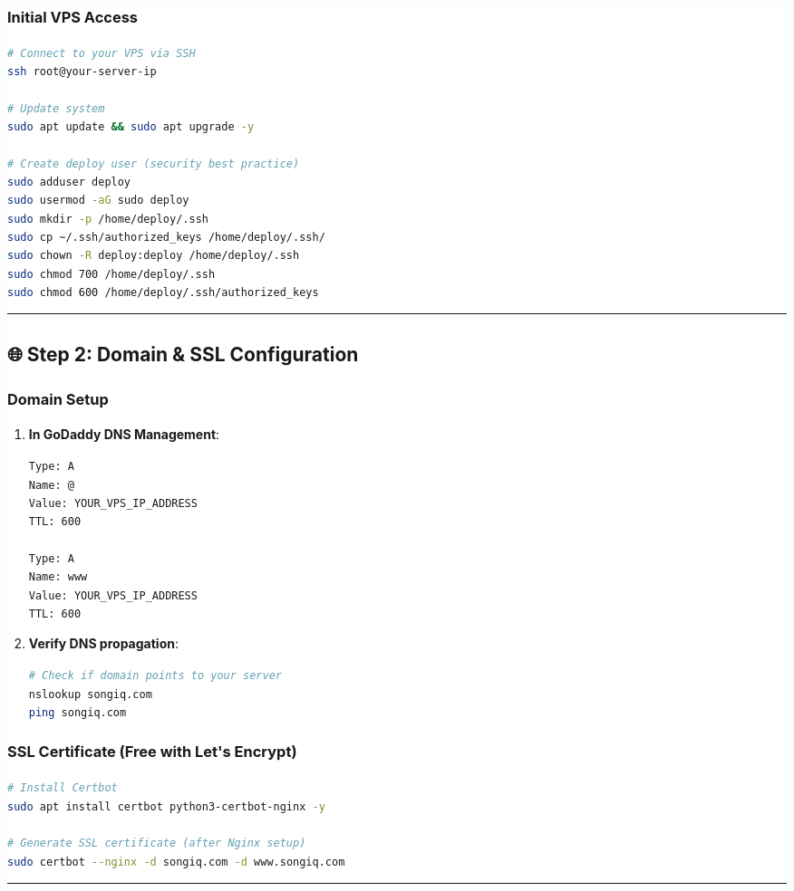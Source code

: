 ### **Initial VPS Access**
```bash
# Connect to your VPS via SSH
ssh root@your-server-ip

# Update system
sudo apt update && sudo apt upgrade -y

# Create deploy user (security best practice)
sudo adduser deploy
sudo usermod -aG sudo deploy
sudo mkdir -p /home/deploy/.ssh
sudo cp ~/.ssh/authorized_keys /home/deploy/.ssh/
sudo chown -R deploy:deploy /home/deploy/.ssh
sudo chmod 700 /home/deploy/.ssh
sudo chmod 600 /home/deploy/.ssh/authorized_keys
```

---

## 🌐 **Step 2: Domain & SSL Configuration**

### **Domain Setup**
1. **In GoDaddy DNS Management**:
   ```
   Type: A
   Name: @
   Value: YOUR_VPS_IP_ADDRESS
   TTL: 600

   Type: A  
   Name: www
   Value: YOUR_VPS_IP_ADDRESS
   TTL: 600
   ```

2. **Verify DNS propagation**:
   ```bash
   # Check if domain points to your server
   nslookup songiq.com
   ping songiq.com
   ```

### **SSL Certificate (Free with Let's Encrypt)**
```bash
# Install Certbot
sudo apt install certbot python3-certbot-nginx -y

# Generate SSL certificate (after Nginx setup)
sudo certbot --nginx -d songiq.com -d www.songiq.com
```

---